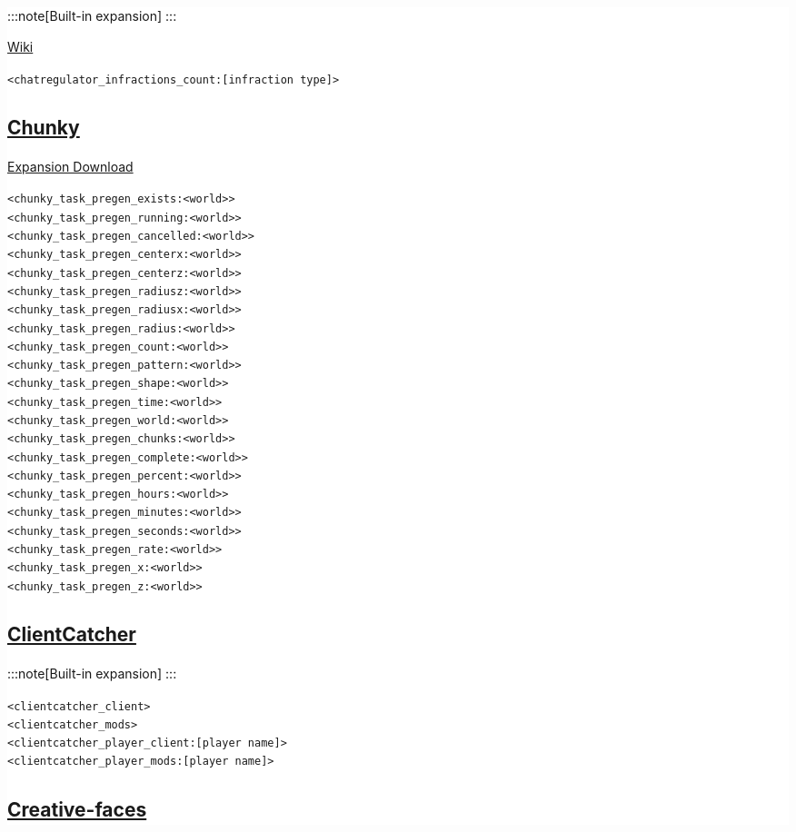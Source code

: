 :::note[Built-in expansion]
:::

[Wiki](https://github.com/4drian3d/ChatRegulator)

```
<chatregulator_infractions_count:[infraction type]>
```

## [Chunky](https://modrinth.com/plugin/chunky)

[Expansion Download](https://github.com/MiniPlaceholders/Chunky-Expansion)

```
<chunky_task_pregen_exists:<world>>
<chunky_task_pregen_running:<world>>
<chunky_task_pregen_cancelled:<world>>
<chunky_task_pregen_centerx:<world>>
<chunky_task_pregen_centerz:<world>>
<chunky_task_pregen_radiusz:<world>>
<chunky_task_pregen_radiusx:<world>>
<chunky_task_pregen_radius:<world>>
<chunky_task_pregen_count:<world>>
<chunky_task_pregen_pattern:<world>>
<chunky_task_pregen_shape:<world>>
<chunky_task_pregen_time:<world>>
<chunky_task_pregen_world:<world>>
<chunky_task_pregen_chunks:<world>>
<chunky_task_pregen_complete:<world>>
<chunky_task_pregen_percent:<world>>
<chunky_task_pregen_hours:<world>>
<chunky_task_pregen_minutes:<world>>
<chunky_task_pregen_seconds:<world>>
<chunky_task_pregen_rate:<world>>
<chunky_task_pregen_x:<world>>
<chunky_task_pregen_z:<world>>
```

## [ClientCatcher](https://modrinth.com/plugin/clientcatcher)

:::note[Built-in expansion]
:::

```
<clientcatcher_client>
<clientcatcher_mods>
<clientcatcher_player_client:[player name]>
<clientcatcher_player_mods:[player name]>
```

## [Creative-faces](https://modrinth.com/plugin/creative-faces)
